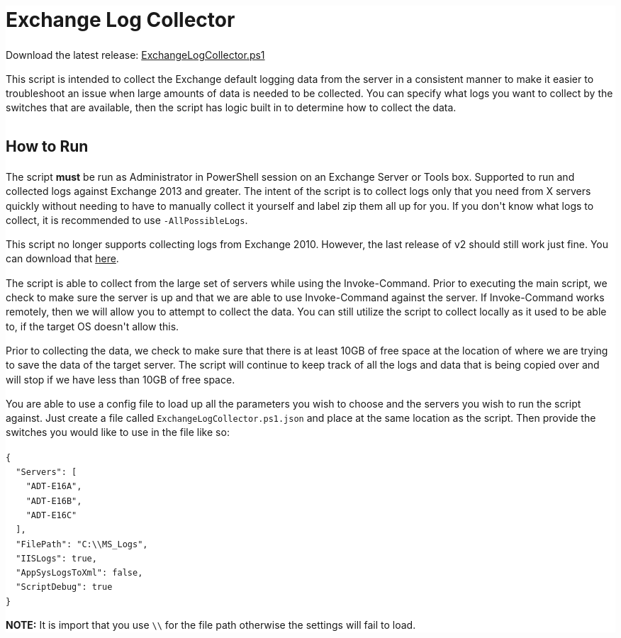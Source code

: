 # Exchange Log Collector

Download the latest release: [ExchangeLogCollector.ps1](https://github.com/microsoft/CSS-Exchange/releases/latest/download/ExchangeLogCollector.ps1)

This script is intended to collect the Exchange default logging data from the server in a consistent manner to make it easier to troubleshoot an issue when large amounts of data is needed to be collected. You can specify what logs you want to collect by the switches that are available, then the script has logic built in to determine how to collect the data.

## How to Run

The script **must** be run as Administrator in PowerShell session on an Exchange Server or Tools box. Supported to run and collected logs against Exchange 2013 and greater. The intent of the script is to collect logs only that you need from X servers quickly without needing to have to manually collect it yourself and label zip them all up for you. If you don't know what logs to collect, it is recommended to use `-AllPossibleLogs`.

This script no longer supports collecting logs from Exchange 2010. However, the last release of v2 should still work just fine. You can download that [here](https://github.com/dpaulson45/ExchangeLogCollector/releases/tag/v2.17.1).

The script is able to collect from the large set of servers while using the Invoke-Command. Prior to executing the main script, we check to make sure the server is up and that we are able to use Invoke-Command against the server. If Invoke-Command works remotely, then we will allow you to attempt to collect the data. You can still utilize the script to collect locally as it used to be able to, if the target OS doesn't allow this.

Prior to collecting the data, we check to make sure that there is at least 10GB of free space at the location of where we are trying to save the data of the target server. The script will continue to keep track of all the logs and data that is being copied over and will stop if we have less than 10GB of free space.

You are able to use a config file to load up all the parameters you wish to choose and the servers you wish to run the script against. Just create a file called `ExchangeLogCollector.ps1.json` and place at the same location as the script. Then provide the switches you would like to use in the file like so:

```
{
  "Servers": [
    "ADT-E16A",
    "ADT-E16B",
    "ADT-E16C"
  ],
  "FilePath": "C:\\MS_Logs",
  "IISLogs": true,
  "AppSysLogsToXml": false,
  "ScriptDebug": true
}
```

**NOTE:** It is import that you use `\\` for the file path otherwise the settings will fail to load.
